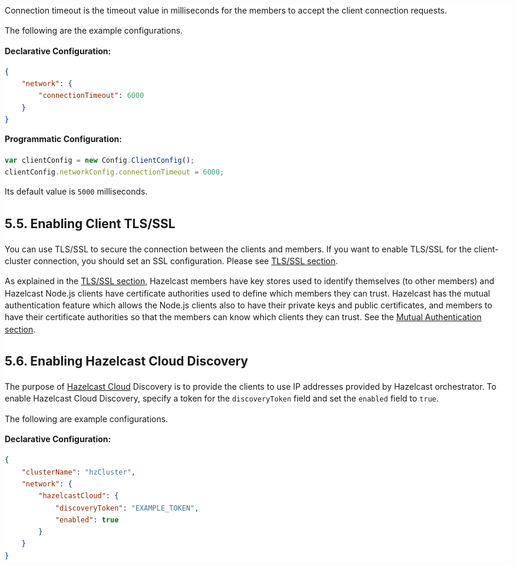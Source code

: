 Connection timeout is the timeout value in milliseconds for the members to accept the client connection requests.

The following are the example configurations.

**Declarative Configuration:**

```json
{
    "network": {
        "connectionTimeout": 6000
    }
}
```

**Programmatic Configuration:**

```javascript
var clientConfig = new Config.ClientConfig();
clientConfig.networkConfig.connectionTimeout = 6000;
```

Its default value is `5000` milliseconds.

## 5.5. Enabling Client TLS/SSL

You can use TLS/SSL to secure the connection between the clients and members. If you want to enable TLS/SSL
for the client-cluster connection, you should set an SSL configuration. Please see [TLS/SSL section](#81-tlsssl).

As explained in the [TLS/SSL section](#81-tlsssl), Hazelcast members have key stores used to identify themselves (to other members) and Hazelcast Node.js clients have certificate authorities used to define which members they can trust. Hazelcast has the mutual authentication feature which allows the Node.js clients also to have their private keys and public certificates, and members to have their certificate authorities so that the members can know which clients they can trust. See the [Mutual Authentication section](#813-mutual-authentication).

## 5.6. Enabling Hazelcast Cloud Discovery

The purpose of [Hazelcast Cloud](https://cloud.hazelcast.com/) Discovery is to provide the clients to use IP addresses provided by Hazelcast orchestrator. To enable Hazelcast Cloud Discovery, specify a token for the `discoveryToken` field and set the `enabled` field to `true`.

The following are example configurations.

**Declarative Configuration:**

```json
{
    "clusterName": "hzCluster",
    "network": {
        "hazelcastCloud": {
            "discoveryToken": "EXAMPLE_TOKEN",
            "enabled": true
        }
    }
}
```
